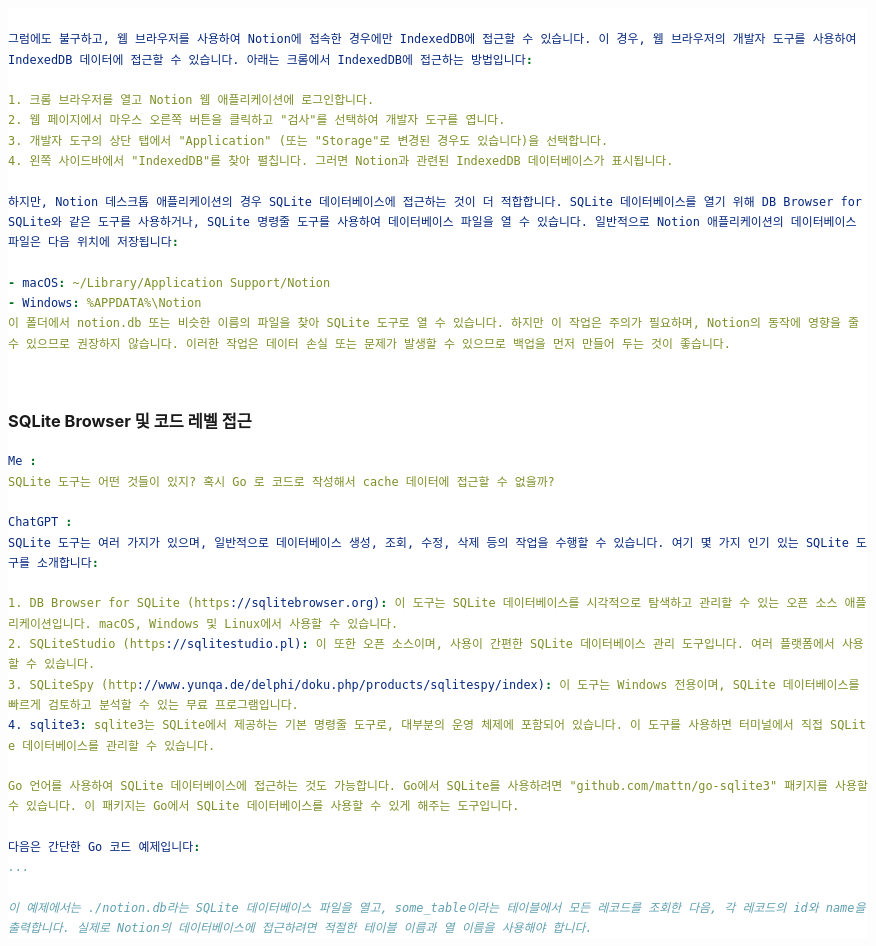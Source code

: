 ```YAML

그럼에도 불구하고, 웹 브라우저를 사용하여 Notion에 접속한 경우에만 IndexedDB에 접근할 수 있습니다. 이 경우, 웹 브라우저의 개발자 도구를 사용하여 IndexedDB 데이터에 접근할 수 있습니다. 아래는 크롬에서 IndexedDB에 접근하는 방법입니다:

1. 크롬 브라우저를 열고 Notion 웹 애플리케이션에 로그인합니다.
2. 웹 페이지에서 마우스 오른쪽 버튼을 클릭하고 "검사"를 선택하여 개발자 도구를 엽니다.
3. 개발자 도구의 상단 탭에서 "Application" (또는 "Storage"로 변경된 경우도 있습니다)을 선택합니다.
4. 왼쪽 사이드바에서 "IndexedDB"를 찾아 펼칩니다. 그러면 Notion과 관련된 IndexedDB 데이터베이스가 표시됩니다.

하지만, Notion 데스크톱 애플리케이션의 경우 SQLite 데이터베이스에 접근하는 것이 더 적합합니다. SQLite 데이터베이스를 열기 위해 DB Browser for SQLite와 같은 도구를 사용하거나, SQLite 명령줄 도구를 사용하여 데이터베이스 파일을 열 수 있습니다. 일반적으로 Notion 애플리케이션의 데이터베이스 파일은 다음 위치에 저장됩니다:

- macOS: ~/Library/Application Support/Notion
- Windows: %APPDATA%\Notion
이 폴더에서 notion.db 또는 비슷한 이름의 파일을 찾아 SQLite 도구로 열 수 있습니다. 하지만 이 작업은 주의가 필요하며, Notion의 동작에 영향을 줄 수 있으므로 권장하지 않습니다. 이러한 작업은 데이터 손실 또는 문제가 발생할 수 있으므로 백업을 먼저 만들어 두는 것이 좋습니다.
```

<br/>




### SQLite Browser 및 코드 레벨 접근
```YAML
Me :
SQLite 도구는 어떤 것들이 있지? 혹시 Go 로 코드로 작성해서 cache 데이터에 접근할 수 없을까?

ChatGPT : 
SQLite 도구는 여러 가지가 있으며, 일반적으로 데이터베이스 생성, 조회, 수정, 삭제 등의 작업을 수행할 수 있습니다. 여기 몇 가지 인기 있는 SQLite 도구를 소개합니다:

1. DB Browser for SQLite (https://sqlitebrowser.org): 이 도구는 SQLite 데이터베이스를 시각적으로 탐색하고 관리할 수 있는 오픈 소스 애플리케이션입니다. macOS, Windows 및 Linux에서 사용할 수 있습니다.
2. SQLiteStudio (https://sqlitestudio.pl): 이 또한 오픈 소스이며, 사용이 간편한 SQLite 데이터베이스 관리 도구입니다. 여러 플랫폼에서 사용할 수 있습니다.
3. SQLiteSpy (http://www.yunqa.de/delphi/doku.php/products/sqlitespy/index): 이 도구는 Windows 전용이며, SQLite 데이터베이스를 빠르게 검토하고 분석할 수 있는 무료 프로그램입니다.
4. sqlite3: sqlite3는 SQLite에서 제공하는 기본 명령줄 도구로, 대부분의 운영 체제에 포함되어 있습니다. 이 도구를 사용하면 터미널에서 직접 SQLite 데이터베이스를 관리할 수 있습니다.

Go 언어를 사용하여 SQLite 데이터베이스에 접근하는 것도 가능합니다. Go에서 SQLite를 사용하려면 "github.com/mattn/go-sqlite3" 패키지를 사용할 수 있습니다. 이 패키지는 Go에서 SQLite 데이터베이스를 사용할 수 있게 해주는 도구입니다.

다음은 간단한 Go 코드 예제입니다:
...

이 예제에서는 ./notion.db라는 SQLite 데이터베이스 파일을 열고, some_table이라는 테이블에서 모든 레코드를 조회한 다음, 각 레코드의 id와 name을 출력합니다. 실제로 Notion의 데이터베이스에 접근하려면 적절한 테이블 이름과 열 이름을 사용해야 합니다.
```

